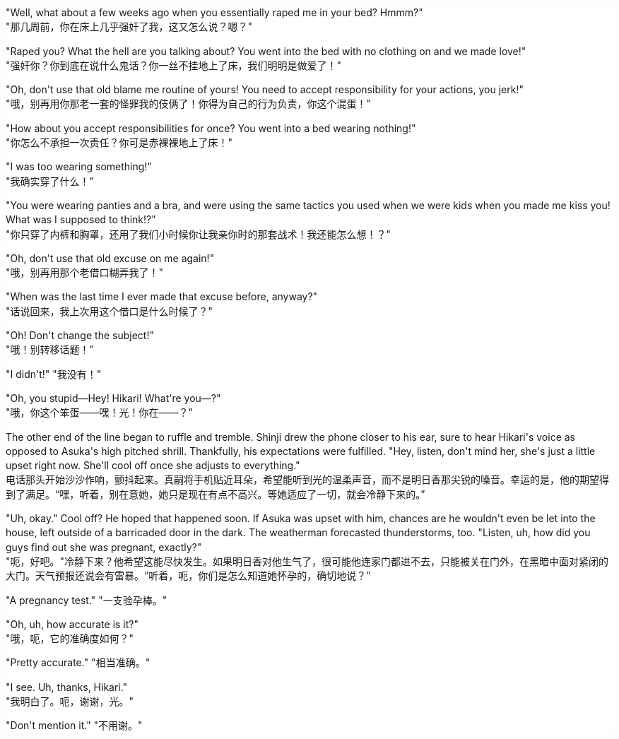 "Well, what about a few weeks ago when you essentially raped me in your bed? Hmmm?"  
"那几周前，你在床上几乎强奸了我，这又怎么说？嗯？"

"Raped you? What the hell are you talking about? You went into the bed with no clothing on and we made love!"  
"强奸你？你到底在说什么鬼话？你一丝不挂地上了床，我们明明是做爱了！"

"Oh, don't use that old blame me routine of yours! You need to accept responsibility for your actions, you jerk!"  
"哦，别再用你那老一套的怪罪我的伎俩了！你得为自己的行为负责，你这个混蛋！"

"How about you accept responsibilities for once? You went into a bed wearing nothing!"  
"你怎么不承担一次责任？你可是赤裸裸地上了床！"

"I was too wearing something!"  
"我确实穿了什么！"

"You were wearing panties and a bra, and were using the same tactics you used when we were kids when you made me kiss you! What was I supposed to think!?"  
"你只穿了内裤和胸罩，还用了我们小时候你让我亲你时的那套战术！我还能怎么想！？"

"Oh, don't use that old excuse on me again!"  
"哦，别再用那个老借口糊弄我了！"

"When was the last time I ever made that excuse before, anyway?"  
"话说回来，我上次用这个借口是什么时候了？"

"Oh! Don't change the subject!"  
"哦！别转移话题！"

"I didn't!" "我没有！"

"Oh, you stupid—Hey! Hikari! What're you—?"  
"哦，你这个笨蛋——嘿！光！你在——？"

The other end of the line began to ruffle and tremble. Shinji drew the phone closer to his ear, sure to hear Hikari's voice as opposed to Asuka's high pitched shrill. Thankfully, his expectations were fulfilled. "Hey, listen, don't mind her, she's just a little upset right now. She'll cool off once she adjusts to everything."  
电话那头开始沙沙作响，颤抖起来。真嗣将手机贴近耳朵，希望能听到光的温柔声音，而不是明日香那尖锐的嗓音。幸运的是，他的期望得到了满足。“嘿，听着，别在意她，她只是现在有点不高兴。等她适应了一切，就会冷静下来的。”

"Uh, okay." Cool off? He hoped that happened soon. If Asuka was upset with him, chances are he wouldn't even be let into the house, left outside of a barricaded door in the dark. The weatherman forecasted thunderstorms, too. "Listen, uh, how did you guys find out she was pregnant, exactly?"  
"呃，好吧。"冷静下来？他希望这能尽快发生。如果明日香对他生气了，很可能他连家门都进不去，只能被关在门外，在黑暗中面对紧闭的大门。天气预报还说会有雷暴。“听着，呃，你们是怎么知道她怀孕的，确切地说？”

"A pregnancy test." "一支验孕棒。"

"Oh, uh, how accurate is it?"  
"哦，呃，它的准确度如何？"

"Pretty accurate." "相当准确。"

"I see. Uh, thanks, Hikari."  
"我明白了。呃，谢谢，光。"

"Don't mention it." "不用谢。"
